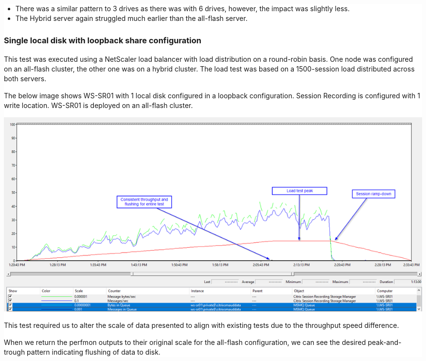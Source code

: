 - There was a similar pattern to 3 drives as there was with 6 drives, however, the impact was slightly less.
- The Hybrid server again struggled much earlier than the all-flash server.

### Single local disk with loopback share configuration

This test was executed using a NetScaler load balancer with load distribution on a round-robin basis. One node was configured on an all-flash cluster, the other one was on a hybrid cluster. The load test was based on a 1500-session load distributed across both servers.

The below image shows WS-SR01 with 1 local disk configured in a loopback configuration. Session Recording is configured with 1 write location. WS-SR01 is deployed on an all-flash cluster.

![All Flash Server - 1 local disk](../images/TN-2179-WS-SR01-Local-1-Disk-Flash-Perfmon-Commentary.png "All Flash Server - 1 local disk")


<note>
    This test required us to alter the scale of data presented to align with existing tests due to the throughput speed difference.
</note>

When we return the perfmon outputs to their original scale for the all-flash configuration, we can see the desired peak-and-trough pattern indicating flushing of data to disk.

